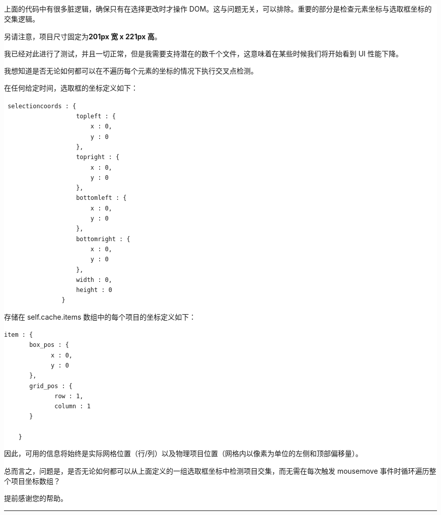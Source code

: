 上面的代码中有很多脏逻辑，确保只有在选择更改时才操作 DOM。这与问题无关，可以排除。重要的部分是检查元素坐标与选取框坐标的交集逻辑。

另请注意，项目尺寸固定为**201px 宽 x 221px 高**。

我已经对此进行了测试，并且一切正常，但是我需要支持潜在的数千个文件，这意味着在某些时候我们将开始看到 UI 性能下降。

我想知道是否无论如何都可以在不遍历每个元素的坐标的情况下执行交叉点检测。

在任何给定时间，选取框的坐标定义如下：

```
 selectioncoords : {
                    topleft : {
                        x : 0,
                        y : 0
                    },
                    topright : {
                        x : 0,
                        y : 0
                    },
                    bottomleft : {
                        x : 0,
                        y : 0
                    },
                    bottomright : {
                        x : 0,
                        y : 0
                    },
                    width : 0,
                    height : 0
                } 
```

存储在 self.cache.items 数组中的每个项目的坐标定义如下：

```
item : {
       box_pos : {
             x : 0,
             y : 0
       },
       grid_pos : {
              row : 1,
              column : 1
       }

    } 
```

因此，可用的信息将始终是实际网格位置（行/列）以及物理项目位置（网格内以像素为单位的左侧和顶部偏移量）。

总而言之，问题是，是否无论如何都可以从上面定义的一组选取框坐标中检测项目交集，而无需在每次触发 mousemove 事件时循环遍历整个项目坐标数组？

提前感谢您的帮助。

* * *
